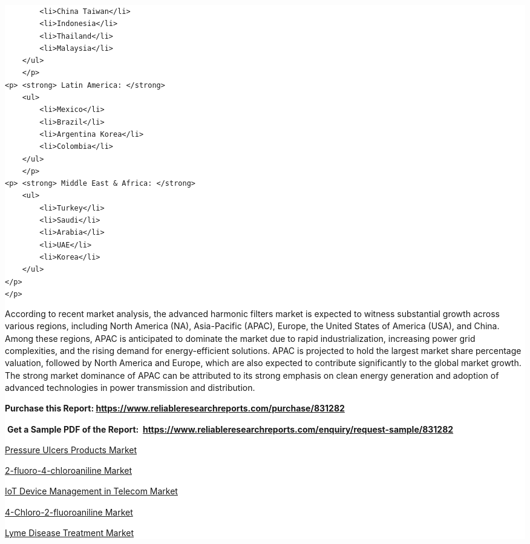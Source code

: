             <li>China Taiwan</li>
            <li>Indonesia</li>
            <li>Thailand</li>
            <li>Malaysia</li>
        </ul>
        </p> 
    <p> <strong> Latin America: </strong>
        <ul>
            <li>Mexico</li>
            <li>Brazil</li>
            <li>Argentina Korea</li>
            <li>Colombia</li>
        </ul>
        </p> 
    <p> <strong> Middle East & Africa: </strong>
        <ul>
            <li>Turkey</li>
            <li>Saudi</li>
            <li>Arabia</li>
            <li>UAE</li>
            <li>Korea</li>
        </ul>
    </p>
    </p>
<p><p>According to recent market analysis, the advanced harmonic filters market is expected to witness substantial growth across various regions, including North America (NA), Asia-Pacific (APAC), Europe, the United States of America (USA), and China. Among these regions, APAC is anticipated to dominate the market due to rapid industrialization, increasing power grid complexities, and the rising demand for energy-efficient solutions. APAC is projected to hold the largest market share percentage valuation, followed by North America and Europe, which are also expected to contribute significantly to the global market growth. The strong market dominance of APAC can be attributed to its strong emphasis on clean energy generation and adoption of advanced technologies in power transmission and distribution.</p></p>
<p><strong>Purchase this Report: <a href="https://www.reliableresearchreports.com/purchase/831282">https://www.reliableresearchreports.com/purchase/831282</a></strong></p>
<p>&nbsp;<strong>Get a Sample PDF of the Report:&nbsp;&nbsp;<a href="https://www.reliableresearchreports.com/enquiry/request-sample/831282">https://www.reliableresearchreports.com/enquiry/request-sample/831282</a></strong></p>
<p><strong></strong></p>
<p><p><a href="https://medium.com/@ulicesdoyle2023/pressure-ulcers-products-market-insight-market-trends-growth-forecasted-from-2023-to-2030-69b388cd987e">Pressure Ulcers Products Market</a></p><p><a href="https://github.com/Chiragrp26/Market-Research-Report-List-1/blob/main/2-fluoro-4-chloroaniline-market.md">2-fluoro-4-chloroaniline Market</a></p><p><a href="https://www.linkedin.com/pulse/iot-device-management-telecom-market-size-share-global/">IoT Device Management in Telecom Market</a></p><p><a href="https://github.com/AKSHATREPORTPRIME/Market-Research-Report-List-1/blob/main/4-chloro-2-fluoroaniline-market.md">4-Chloro-2-fluoroaniline Market</a></p><p><a href="https://www.linkedin.com/pulse/lyme-disease-treatment-market-challenges-opportunities-growth/">Lyme Disease Treatment Market</a></p></p>